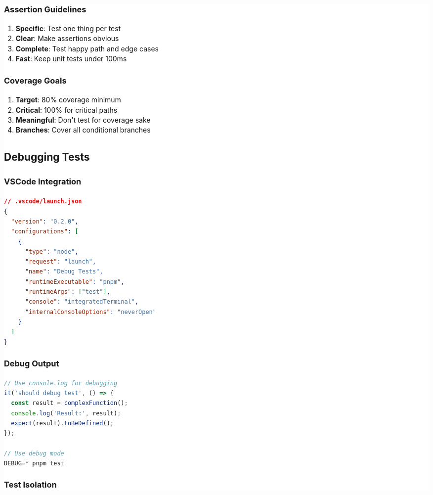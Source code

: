 ### Assertion Guidelines

1. **Specific**: Test one thing per test
2. **Clear**: Make assertions obvious
3. **Complete**: Test happy path and edge cases
4. **Fast**: Keep unit tests under 100ms

### Coverage Goals

1. **Target**: 80% coverage minimum
2. **Critical**: 100% for critical paths
3. **Meaningful**: Don't test for coverage sake
4. **Branches**: Cover all conditional branches

## Debugging Tests

### VSCode Integration

```json
// .vscode/launch.json
{
  "version": "0.2.0",
  "configurations": [
    {
      "type": "node",
      "request": "launch",
      "name": "Debug Tests",
      "runtimeExecutable": "pnpm",
      "runtimeArgs": ["test"],
      "console": "integratedTerminal",
      "internalConsoleOptions": "neverOpen"
    }
  ]
}
```

### Debug Output

```typescript
// Use console.log for debugging
it('should debug test', () => {
  const result = complexFunction();
  console.log('Result:', result);
  expect(result).toBeDefined();
});

// Use debug mode
DEBUG=* pnpm test
```

### Test Isolation
